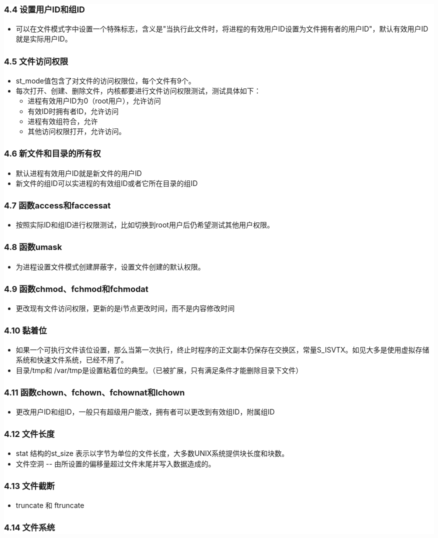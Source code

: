 ### 4.4 设置用户ID和组ID

- 可以在文件模式字中设置一个特殊标志，含义是"当执行此文件时，将进程的有效用户ID设置为文件拥有者的用户ID"，默认有效用户ID就是实际用户ID。

### 4.5 文件访问权限

- st_mode值包含了对文件的访问权限位，每个文件有9个。
- 每次打开、创建、删除文件，内核都要进行文件访问权限测试，测试具体如下：
  - 进程有效用户ID为0（root用户），允许访问
  - 有效ID时拥有者ID，允许访问
  - 进程有效组符合，允许
  - 其他访问权限打开，允许访问。

### 4.6 新文件和目录的所有权

- 默认进程有效用户ID就是新文件的用户ID
- 新文件的组ID可以实进程的有效组ID或者它所在目录的组ID

### 4.7 函数access和faccessat

- 按照实际ID和组ID进行权限测试，比如切换到root用户后仍希望测试其他用户权限。

### 4.8 函数umask

- 为进程设置文件模式创建屏蔽字，设置文件创建的默认权限。

### 4.9 函数chmod、fchmod和fchmodat

- 更改现有文件访问权限，更新的是i节点更改时间，而不是内容修改时间

### 4.10 黏着位

- 如果一个可执行文件该位设置，那么当第一次执行，终止时程序的正文副本仍保存在交换区，常量S_ISVTX。如见大多是使用虚拟存储系统和快速文件系统，已经不用了。
- 目录/tmp和 /var/tmp是设置粘着位的典型。（已被扩展，只有满足条件才能删除目录下文件）

### 4.11 函数chown、fchown、fchownat和lchown

- 更改用户ID和组ID，一般只有超级用户能改，拥有者可以更改到有效组ID，附属组ID

### 4.12 文件长度

- stat 结构的st_size 表示以字节为单位的文件长度，大多数UNIX系统提供块长度和块数。
- 文件空洞 -- 由所设置的偏移量超过文件末尾并写入数据造成的。

### 4.13 文件截断

- truncate 和 ftruncate

### 4.14 文件系统
